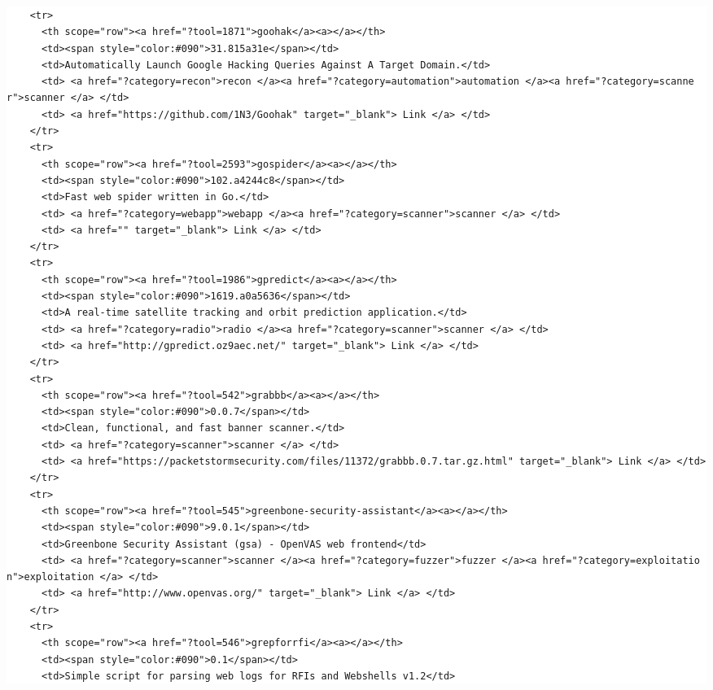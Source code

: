         <tr>
          <th scope="row"><a href="?tool=1871">goohak</a><a></a></th>
          <td><span style="color:#090">31.815a31e</span></td>
          <td>Automatically Launch Google Hacking Queries Against A Target Domain.</td>
          <td> <a href="?category=recon">recon </a><a href="?category=automation">automation </a><a href="?category=scanner">scanner </a> </td>
          <td> <a href="https://github.com/1N3/Goohak" target="_blank"> Link </a> </td>
        </tr>
        <tr>
          <th scope="row"><a href="?tool=2593">gospider</a><a></a></th>
          <td><span style="color:#090">102.a4244c8</span></td>
          <td>Fast web spider written in Go.</td>
          <td> <a href="?category=webapp">webapp </a><a href="?category=scanner">scanner </a> </td>
          <td> <a href="" target="_blank"> Link </a> </td>
        </tr>
        <tr>
          <th scope="row"><a href="?tool=1986">gpredict</a><a></a></th>
          <td><span style="color:#090">1619.a0a5636</span></td>
          <td>A real-time satellite tracking and orbit prediction application.</td>
          <td> <a href="?category=radio">radio </a><a href="?category=scanner">scanner </a> </td>
          <td> <a href="http://gpredict.oz9aec.net/" target="_blank"> Link </a> </td>
        </tr>
        <tr>
          <th scope="row"><a href="?tool=542">grabbb</a><a></a></th>
          <td><span style="color:#090">0.0.7</span></td>
          <td>Clean, functional, and fast banner scanner.</td>
          <td> <a href="?category=scanner">scanner </a> </td>
          <td> <a href="https://packetstormsecurity.com/files/11372/grabbb.0.7.tar.gz.html" target="_blank"> Link </a> </td>
        </tr>
        <tr>
          <th scope="row"><a href="?tool=545">greenbone-security-assistant</a><a></a></th>
          <td><span style="color:#090">9.0.1</span></td>
          <td>Greenbone Security Assistant (gsa) - OpenVAS web frontend</td>
          <td> <a href="?category=scanner">scanner </a><a href="?category=fuzzer">fuzzer </a><a href="?category=exploitation">exploitation </a> </td>
          <td> <a href="http://www.openvas.org/" target="_blank"> Link </a> </td>
        </tr>
        <tr>
          <th scope="row"><a href="?tool=546">grepforrfi</a><a></a></th>
          <td><span style="color:#090">0.1</span></td>
          <td>Simple script for parsing web logs for RFIs and Webshells v1.2</td>
